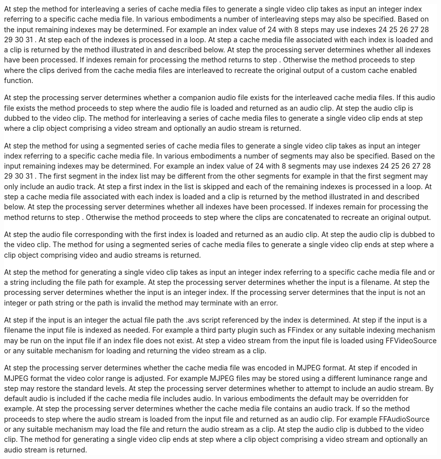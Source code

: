 At step the method for interleaving a series of cache media files to generate a single video clip takes as input an integer index referring to a specific cache media file. In various embodiments a number of interleaving steps may also be specified. Based on the input remaining indexes may be determined. For example an index value of 24 with 8 steps may use indexes 24 25 26 27 28 29 30 31 . At step each of the indexes is processed in a loop. At step a cache media file associated with each index is loaded and a clip is returned by the method illustrated in and described below. At step the processing server determines whether all indexes have been processed. If indexes remain for processing the method returns to step . Otherwise the method proceeds to step where the clips derived from the cache media files are interleaved to recreate the original output of a custom cache enabled function.

At step the processing server determines whether a companion audio file exists for the interleaved cache media files. If this audio file exists the method proceeds to step where the audio file is loaded and returned as an audio clip. At step the audio clip is dubbed to the video clip. The method for interleaving a series of cache media files to generate a single video clip ends at step where a clip object comprising a video stream and optionally an audio stream is returned.

At step the method for using a segmented series of cache media files to generate a single video clip takes as input an integer index referring to a specific cache media file. In various embodiments a number of segments may also be specified. Based on the input remaining indexes may be determined. For example an index value of 24 with 8 segments may use indexes 24 25 26 27 28 29 30 31 . The first segment in the index list may be different from the other segments for example in that the first segment may only include an audio track. At step a first index in the list is skipped and each of the remaining indexes is processed in a loop. At step a cache media file associated with each index is loaded and a clip is returned by the method illustrated in and described below. At step the processing server determines whether all indexes have been processed. If indexes remain for processing the method returns to step . Otherwise the method proceeds to step where the clips are concatenated to recreate an original output.

At step the audio file corresponding with the first index is loaded and returned as an audio clip. At step the audio clip is dubbed to the video clip. The method for using a segmented series of cache media files to generate a single video clip ends at step where a clip object comprising video and audio streams is returned.

At step the method for generating a single video clip takes as input an integer index referring to a specific cache media file and or a string including the file path for example. At step the processing server determines whether the input is a filename. At step the processing server determines whether the input is an integer index. If the processing server determines that the input is not an integer or path string or the path is invalid the method may terminate with an error.

At step if the input is an integer the actual file path the .avs script referenced by the index is determined. At step if the input is a filename the input file is indexed as needed. For example a third party plugin such as FFindex or any suitable indexing mechanism may be run on the input file if an index file does not exist. At step a video stream from the input file is loaded using FFVideoSource or any suitable mechanism for loading and returning the video stream as a clip.

At step the processing server determines whether the cache media file was encoded in MJPEG format. At step if encoded in MJPEG format the video color range is adjusted. For example MJPEG files may be stored using a different luminance range and step may restore the standard levels. At step the processing server determines whether to attempt to include an audio stream. By default audio is included if the cache media file includes audio. In various embodiments the default may be overridden for example. At step the processing server determines whether the cache media file contains an audio track. If so the method proceeds to step where the audio stream is loaded from the input file and returned as an audio clip. For example FFAudioSource or any suitable mechanism may load the file and return the audio stream as a clip. At step the audio clip is dubbed to the video clip. The method for generating a single video clip ends at step where a clip object comprising a video stream and optionally an audio stream is returned.
